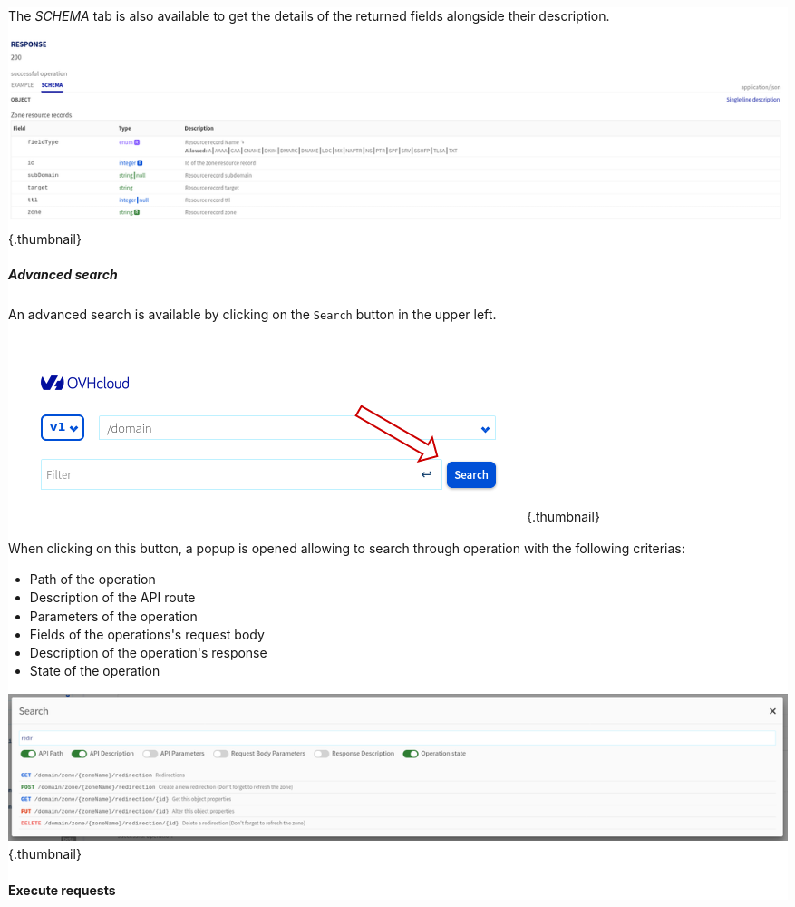 The *SCHEMA* tab is also available to get the details of the returned fields alongside their description.

![API](images/operation-response-schema.png){.thumbnail}

##### Advanced search

An advanced search is available by clicking on the `Search` button in the upper left.

![API](images/api-advance-search.png){.thumbnail}

When clicking on this button, a popup is opened allowing to search through operation with the following criterias:
- Path of the operation
- Description of the API route
- Parameters of the operation
- Fields of the operations's request body
- Description of the operation's response
- State of the operation

![API](images/api-advance-search-popup.png){.thumbnail}

#### Execute requests
